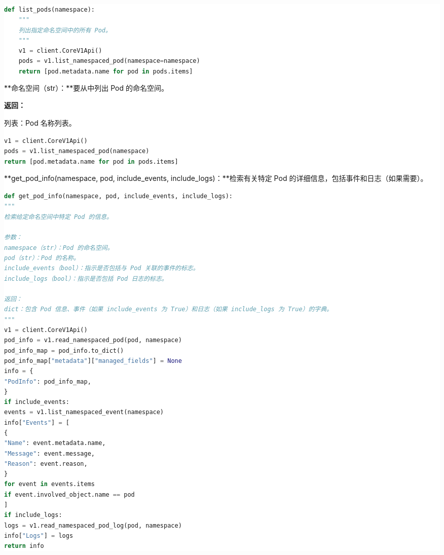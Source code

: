 ```python
def list_pods(namespace):
    """
    列出指定命名空间中的所有 Pod。
    """
    v1 = client.CoreV1Api()
    pods = v1.list_namespaced_pod(namespace=namespace)
    return [pod.metadata.name for pod in pods.items]
```
**命名空间（str）：**要从中列出 Pod 的命名空间。

**返回：**

列表：Pod 名称列表。

```python
v1 = client.CoreV1Api()
pods = v1.list_namespaced_pod(namespace)
return [pod.metadata.name for pod in pods.items]
```

**get_pod_info(namespace, pod, include_events, include_logs)：**检索有关特定 Pod 的详细信息，包括事件和日志（如果需要）。

```python
def get_pod_info(namespace, pod, include_events, include_logs):
"""
检索给定命名空间中特定 Pod 的信息。

参数：
namespace（str）：Pod 的命名空间。
pod（str）：Pod 的名称。
include_events（bool）：指示是否包括与 Pod 关联的事件的标志。
include_logs（bool）：指示是否包括 Pod 日志的标志。

返回：
dict：包含 Pod 信息、事件（如果 include_events 为 True）和日志（如果 include_logs 为 True）的字典。
"""
v1 = client.CoreV1Api()
pod_info = v1.read_namespaced_pod(pod, namespace)
pod_info_map = pod_info.to_dict()
pod_info_map["metadata"]["managed_fields"] = None
info = {
"PodInfo": pod_info_map,
}
if include_events:
events = v1.list_namespaced_event(namespace)
info["Events"] = [
{
"Name": event.metadata.name,
"Message": event.message,
"Reason": event.reason,
}
for event in events.items
if event.involved_object.name == pod
]
if include_logs:
logs = v1.read_namespaced_pod_log(pod, namespace)
info["Logs"] = logs
return info
```
